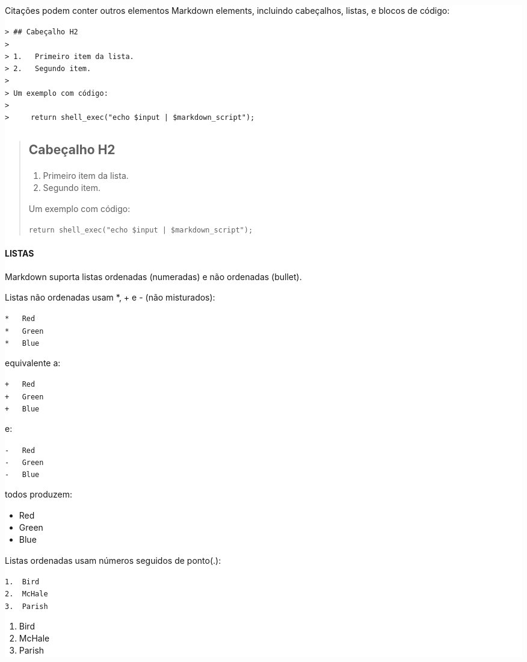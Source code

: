 Citações podem conter outros elementos Markdown elements, incluindo cabeçalhos,
 listas, e blocos de código:

    > ## Cabeçalho H2
    >
    > 1.   Primeiro item da lista.
    > 2.   Segundo item.
    >
    > Um exemplo com código:
    >
    >     return shell_exec("echo $input | $markdown_script");

> ## Cabeçalho H2
>
> 1.   Primeiro item da lista.
> 2.   Segundo item.
>
> Um exemplo com código:
>
>     return shell_exec("echo $input | $markdown_script");


#### LISTAS

Markdown suporta listas ordenadas (numeradas) e não ordenadas (bullet).

Listas não ordenadas usam *, + e - (não misturados):

    *   Red
    *   Green
    *   Blue

equivalente a:

    +   Red
    +   Green
    +   Blue

e:

    -   Red
    -   Green
    -   Blue

todos produzem:

*   Red
*   Green
*   Blue

Listas ordenadas usam números seguidos de ponto(.):

    1.  Bird
    2.  McHale
    3.  Parish

1.  Bird
2.  McHale
3.  Parish
